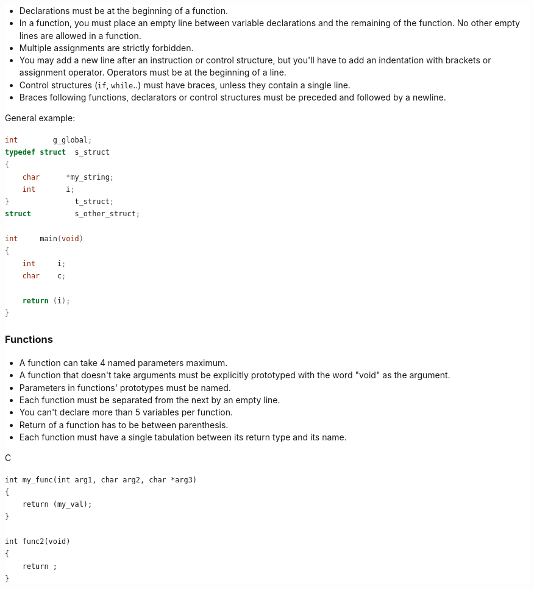 - Declarations must be at the beginning of a function.
- In a function, you must place an empty line between variable declarations and the remaining of the function. No other empty lines are allowed in a function.
- Multiple assignments are strictly forbidden.
- You may add a new line after an instruction or control structure, but you'll have to add an indentation with brackets or assignment operator. Operators must be at the beginning of a line.
- Control structures (`if`, `while`..) must have braces, unless they contain a single line.
- Braces following functions, declarators or control structures must be preceded and followed by a newline.

General example:

``` c
int        g_global;
typedef struct  s_struct
{
    char      *my_string;
    int       i;
}               t_struct;
struct          s_other_struct;

int     main(void)
{
    int     i;
    char    c;

    return (i);
}
```

### Functions

- A function can take 4 named parameters maximum.
- A function that doesn't take arguments must be explicitly prototyped with the word "void" as the argument.
- Parameters in functions' prototypes must be named.
- Each function must be separated from the next by an empty line.
- You can't declare more than 5 variables per function.
- Return of a function has to be between parenthesis.
- Each function must have a single tabulation between its return type and its name.

C

```
int my_func(int arg1, char arg2, char *arg3)
{
    return (my_val);
}

int func2(void)
{
    return ;
}
```
